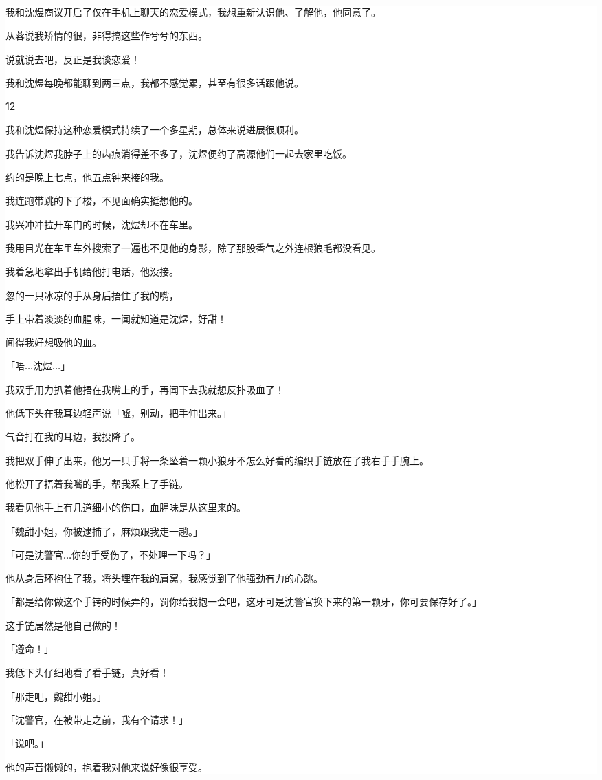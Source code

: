 我和沈煜商议开启了仅在手机上聊天的恋爱模式，我想重新认识他、了解他，他同意了。

从蓉说我矫情的很，非得搞这些作兮兮的东西。

说就说去吧，反正是我谈恋爱！

我和沈煜每晚都能聊到两三点，我都不感觉累，甚至有很多话跟他说。

12

我和沈煜保持这种恋爱模式持续了一个多星期，总体来说进展很顺利。

我告诉沈煜我脖子上的齿痕消得差不多了，沈煜便约了高源他们一起去家里吃饭。

约的是晚上七点，他五点钟来接的我。

我连跑带跳的下了楼，不见面确实挺想他的。

我兴冲冲拉开车门的时候，沈煜却不在车里。

我用目光在车里车外搜索了一遍也不见他的身影，除了那股香气之外连根狼毛都没看见。

我着急地拿出手机给他打电话，他没接。

忽的一只冰凉的手从身后捂住了我的嘴，

手上带着淡淡的血腥味，一闻就知道是沈煜，好甜！

闻得我好想吸他的血。

「唔…沈煜…」

我双手用力扒着他捂在我嘴上的手，再闻下去我就想反扑吸血了！

他低下头在我耳边轻声说「嘘，别动，把手伸出来。」

气音打在我的耳边，我投降了。

我把双手伸了出来，他另一只手将一条坠着一颗小狼牙不怎么好看的编织手链放在了我右手手腕上。

他松开了捂着我嘴的手，帮我系上了手链。

我看见他手上有几道细小的伤口，血腥味是从这里来的。

「魏甜小姐，你被逮捕了，麻烦跟我走一趟。」

「可是沈警官…你的手受伤了，不处理一下吗？」

他从身后环抱住了我，将头埋在我的肩窝，我感觉到了他强劲有力的心跳。

「都是给你做这个手铐的时候弄的，罚你给我抱一会吧，这牙可是沈警官换下来的第一颗牙，你可要保存好了。」

这手链居然是他自己做的！

「遵命！」

我低下头仔细地看了看手链，真好看！

「那走吧，魏甜小姐。」

「沈警官，在被带走之前，我有个请求！」

「说吧。」

他的声音懒懒的，抱着我对他来说好像很享受。

